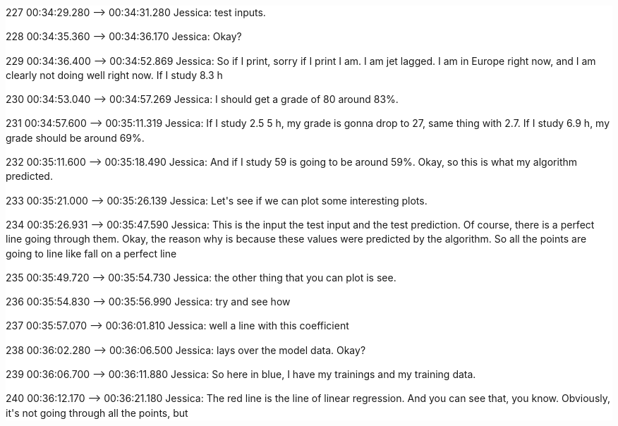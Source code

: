 227
00:34:29.280 --> 00:34:31.280
Jessica: test inputs.

228
00:34:35.360 --> 00:34:36.170
Jessica: Okay?

229
00:34:36.400 --> 00:34:52.869
Jessica: So if I print, sorry if I print I am. I am jet lagged. I am in Europe right now, and I am clearly not doing well right now. If I study 8.3 h

230
00:34:53.040 --> 00:34:57.269
Jessica: I should get a grade of 80 around 83%.

231
00:34:57.600 --> 00:35:11.319
Jessica: If I study 2.5 5 h, my grade is gonna drop to 27, same thing with 2.7. If I study 6.9 h, my grade should be around 69%.

232
00:35:11.600 --> 00:35:18.490
Jessica: And if I study 59 is going to be around 59%. Okay, so this is what my algorithm predicted.

233
00:35:21.000 --> 00:35:26.139
Jessica: Let's see if we can plot some interesting plots.

234
00:35:26.931 --> 00:35:47.590
Jessica: This is the input the test input and the test prediction. Of course, there is a perfect line going through them. Okay, the reason why is because these values were predicted by the algorithm. So all the points are going to line like fall on a perfect line

235
00:35:49.720 --> 00:35:54.730
Jessica: the other thing that you can plot is see.

236
00:35:54.830 --> 00:35:56.990
Jessica: try and see how

237
00:35:57.070 --> 00:36:01.810
Jessica: well a line with this coefficient

238
00:36:02.280 --> 00:36:06.500
Jessica: lays over the model data. Okay?

239
00:36:06.700 --> 00:36:11.880
Jessica: So here in blue, I have my trainings and my training data.

240
00:36:12.170 --> 00:36:21.180
Jessica: The red line is the line of linear regression. And you can see that, you know. Obviously, it's not going through all the points, but
